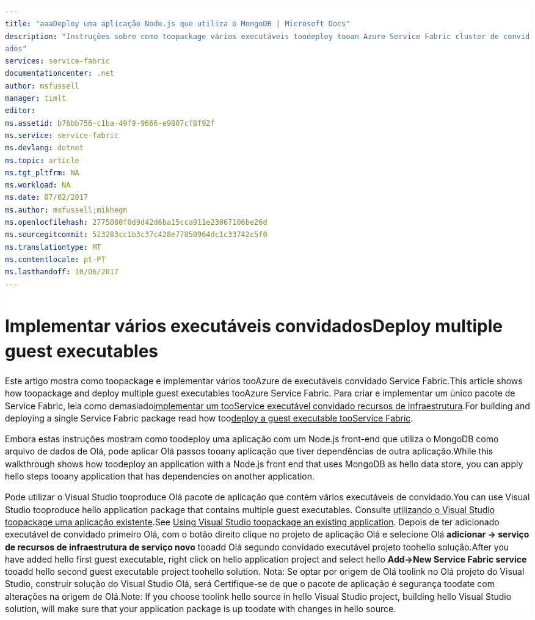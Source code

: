 ```yaml
---
title: "aaaDeploy uma aplicação Node.js que utiliza o MongoDB | Microsoft Docs"
description: "Instruções sobre como toopackage vários executáveis toodeploy tooan Azure Service Fabric cluster de convidados"
services: service-fabric
documentationcenter: .net
author: msfussell
manager: timlt
editor: 
ms.assetid: b76bb756-c1ba-49f9-9666-e9807cf8f92f
ms.service: service-fabric
ms.devlang: dotnet
ms.topic: article
ms.tgt_pltfrm: NA
ms.workload: NA
ms.date: 07/02/2017
ms.author: msfussell;mikhegn
ms.openlocfilehash: 2775080f0d9d42d6ba15cca911e23067106be26d
ms.sourcegitcommit: 523283cc1b3c37c428e77850964dc1c33742c5f0
ms.translationtype: MT
ms.contentlocale: pt-PT
ms.lasthandoff: 10/06/2017
---
```

# <a name="deploy-multiple-guest-executables"></a><span data-ttu-id="55559-103">Implementar vários executáveis convidados</span><span class="sxs-lookup"><span data-stu-id="55559-103">Deploy multiple guest executables</span></span>
<span data-ttu-id="55559-104">Este artigo mostra como toopackage e implementar vários tooAzure de executáveis convidado Service Fabric.</span><span class="sxs-lookup"><span data-stu-id="55559-104">This article shows how toopackage and deploy multiple guest executables tooAzure Service Fabric.</span></span> <span data-ttu-id="55559-105">Para criar e implementar um único pacote de Service Fabric, leia como demasiado[implementar um tooService executável convidado recursos de infraestrutura](service-fabric-deploy-existing-app.md).</span><span class="sxs-lookup"><span data-stu-id="55559-105">For building and deploying a single Service Fabric package read how too[deploy a guest executable tooService Fabric](service-fabric-deploy-existing-app.md).</span></span>

<span data-ttu-id="55559-106">Embora estas instruções mostram como toodeploy uma aplicação com um Node.js front-end que utiliza o MongoDB como arquivo de dados de Olá, pode aplicar Olá passos tooany aplicação que tiver dependências de outra aplicação.</span><span class="sxs-lookup"><span data-stu-id="55559-106">While this walkthrough shows how toodeploy an application with a Node.js front end that uses MongoDB as hello data store, you can apply hello steps tooany application that has dependencies on another application.</span></span>   

<span data-ttu-id="55559-107">Pode utilizar o Visual Studio tooproduce Olá pacote de aplicação que contém vários executáveis de convidado.</span><span class="sxs-lookup"><span data-stu-id="55559-107">You can use Visual Studio tooproduce hello application package that contains multiple guest executables.</span></span> <span data-ttu-id="55559-108">Consulte [utilizando o Visual Studio toopackage uma aplicação existente](service-fabric-deploy-existing-app.md).</span><span class="sxs-lookup"><span data-stu-id="55559-108">See [Using Visual Studio toopackage an existing application](service-fabric-deploy-existing-app.md).</span></span> <span data-ttu-id="55559-109">Depois de ter adicionado executável de convidado primeiro Olá, com o botão direito clique no projeto de aplicação Olá e selecione Olá **adicionar -> serviço de recursos de infraestrutura de serviço novo** tooadd Olá segundo convidado executável projeto toohello solução.</span><span class="sxs-lookup"><span data-stu-id="55559-109">After you have added hello first guest executable, right click on hello application project and select hello **Add->New Service Fabric service** tooadd hello second guest executable project toohello solution.</span></span> <span data-ttu-id="55559-110">Nota: Se optar por origem de Olá toolink no Olá projeto do Visual Studio, construir solução do Visual Studio Olá, será Certifique-se de que o pacote de aplicação é segurança toodate com alterações na origem de Olá.</span><span class="sxs-lookup"><span data-stu-id="55559-110">Note: If you choose toolink hello source in hello Visual Studio project, building hello Visual Studio solution, will make sure that your application package is up toodate with changes in hello source.</span></span> 
